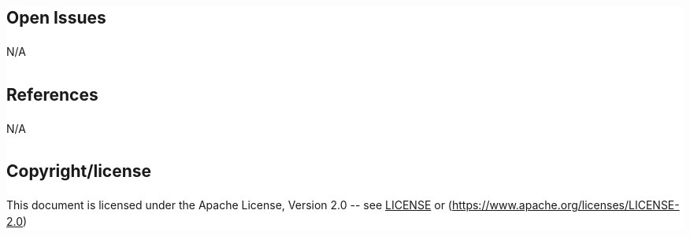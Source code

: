 ## Open Issues
N/A

## References
N/A

## Copyright/license
This document is licensed under the Apache License, Version 2.0 -- see [LICENSE](../LICENSE) or (https://www.apache.org/licenses/LICENSE-2.0)
 
